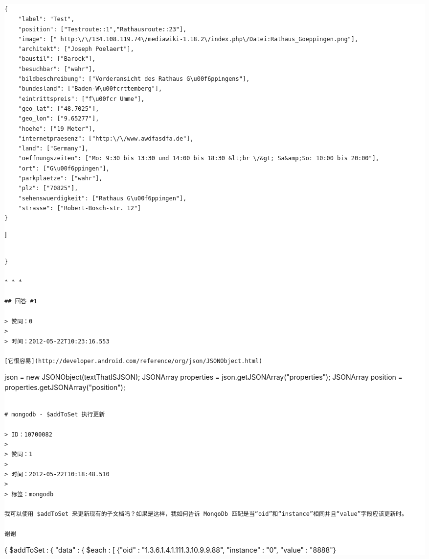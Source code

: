     {
        "label": "Test",
        "position": ["Testroute::1","Rathausroute::23"],
        "image": [" http:\/\/134.108.119.74\/mediawiki-1.18.2\/index.php\/Datei:Rathaus_Goeppingen.png"],
        "architekt": ["Joseph Poelaert"],
        "baustil": ["Barock"],
        "besuchbar": ["wahr"],
        "bildbeschreibung": ["Vorderansicht des Rathaus G\u00f6ppingens"],
        "bundesland": ["Baden-W\u00fcrttemberg"],
        "eintrittspreis": ["f\u00fcr Umme"],
        "geo_lat": ["48.7025"],
        "geo_lon": ["9.65277"],
        "hoehe": ["19 Meter"],
        "internetpraesenz": ["http:\/\/www.awdfasdfa.de"],
        "land": ["Germany"],
        "oeffnungszeiten": ["Mo: 9:30 bis 13:30 und 14:00 bis 18:30 &lt;br \/&gt; Sa&amp;So: 10:00 bis 20:00"],
        "ort": ["G\u00f6ppingen"],
        "parkplaetze": ["wahr"],
        "plz": ["70825"],
        "sehenswuerdigkeit": ["Rathaus G\u00f6ppingen"],
        "strasse": ["Robert-Bosch-str. 12"]
    }
] 
```

}

* * *

## 回答 #1

> 赞同：0
> 
> 时间：2012-05-22T10:23:16.553

[它很容易](http://developer.android.com/reference/org/json/JSONObject.html)

```
json = new JSONObject(textThatISJSON);
JSONArray properties = json.getJSONArray("properties");
JSONArray position = properties.getJSONArray("position"); 
```

# mongodb - $addToSet 执行更新

> ID：10700082
> 
> 赞同：1
> 
> 时间：2012-05-22T10:18:48.510
> 
> 标签：mongodb

我可以使用 $addToSet 来更新现有的子文档吗？如果是这样，我如何告诉 MongoDb 匹配是当“oid”和“instance”相同并且“value”字段应该更新时。

谢谢

```
{ $addToSet : { "data" : { $each : [
 {"oid" : "1.3.6.1.4.1.111.3.10.9.9.88",
      "instance" : "0",
      "value" : "8888"}
